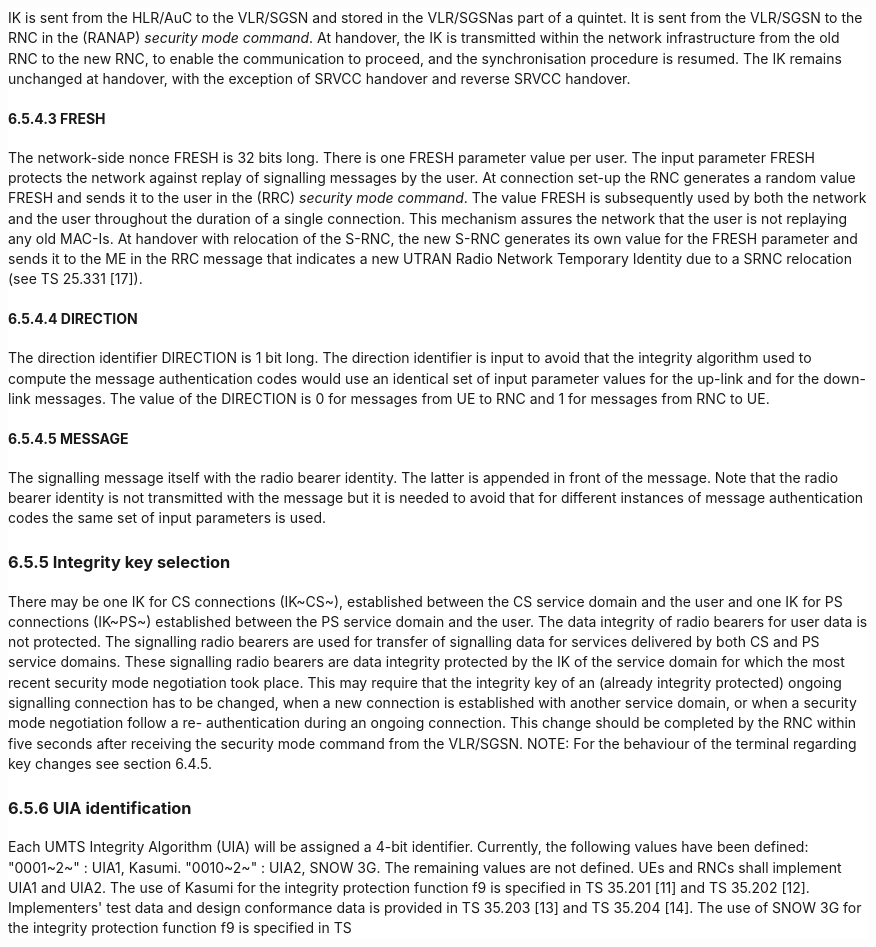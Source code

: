IK is sent from the HLR/AuC to the VLR/SGSN and stored in the VLR/SGSNas part
of a quintet. It is sent from the VLR/SGSN to the RNC in the (RANAP) _security
mode command_.
At handover, the IK is transmitted within the network infrastructure from the
old RNC to the new RNC, to enable the communication to proceed, and the
synchronisation procedure is resumed. The IK remains unchanged at handover,
with the exception of SRVCC handover and reverse SRVCC handover.
#### 6.5.4.3 FRESH
The network-side nonce FRESH is 32 bits long.
There is one FRESH parameter value per user. The input parameter FRESH
protects the network against replay of signalling messages by the user. At
connection set-up the RNC generates a random value FRESH and sends it to the
user in the (RRC) _security mode command_. The value FRESH is subsequently
used by both the network and the user throughout the duration of a single
connection. This mechanism assures the network that the user is not replaying
any old MAC-Is.
At handover with relocation of the S-RNC, the new S-RNC generates its own
value for the FRESH parameter and sends it to the ME in the RRC message that
indicates a new UTRAN Radio Network Temporary Identity due to a SRNC
relocation (see TS 25.331 [17]).
#### 6.5.4.4 DIRECTION
The direction identifier DIRECTION is 1 bit long.
The direction identifier is input to avoid that the integrity algorithm used
to compute the message authentication codes would use an identical set of
input parameter values for the up-link and for the down-link messages. The
value of the DIRECTION is 0 for messages from UE to RNC and 1 for messages
from RNC to UE.
#### 6.5.4.5 MESSAGE
The signalling message itself with the radio bearer identity. The latter is
appended in front of the message. Note that the radio bearer identity is not
transmitted with the message but it is needed to avoid that for different
instances of message authentication codes the same set of input parameters is
used.
### 6.5.5 Integrity key selection
There may be one IK for CS connections (IK~CS~), established between the CS
service domain and the user and one IK for PS connections (IK~PS~) established
between the PS service domain and the user.
The data integrity of radio bearers for user data is not protected.
The signalling radio bearers are used for transfer of signalling data for
services delivered by both CS and PS service domains. These signalling radio
bearers are data integrity protected by the IK of the service domain for which
the most recent security mode negotiation took place. This may require that
the integrity key of an (already integrity protected) ongoing signalling
connection has to be changed, when a new connection is established with
another service domain, or when a security mode negotiation follow a re-
authentication during an ongoing connection. This change should be completed
by the RNC within five seconds after receiving the security mode command from
the VLR/SGSN.
NOTE: For the behaviour of the terminal regarding key changes see section
6.4.5.
### 6.5.6 UIA identification
Each UMTS Integrity Algorithm (UIA) will be assigned a 4-bit identifier.
Currently, the following values have been defined:
\"0001~2~\" : UIA1, Kasumi.
\"0010~2~\" : UIA2, SNOW 3G.
The remaining values are not defined.
UEs and RNCs shall implement UIA1 and UIA2.
The use of Kasumi for the integrity protection function f9 is specified in TS
35.201 [11] and TS 35.202 [12]. Implementers\' test data and design
conformance data is provided in TS 35.203 [13] and TS 35.204 [14].
The use of SNOW 3G for the integrity protection function f9 is specified in TS